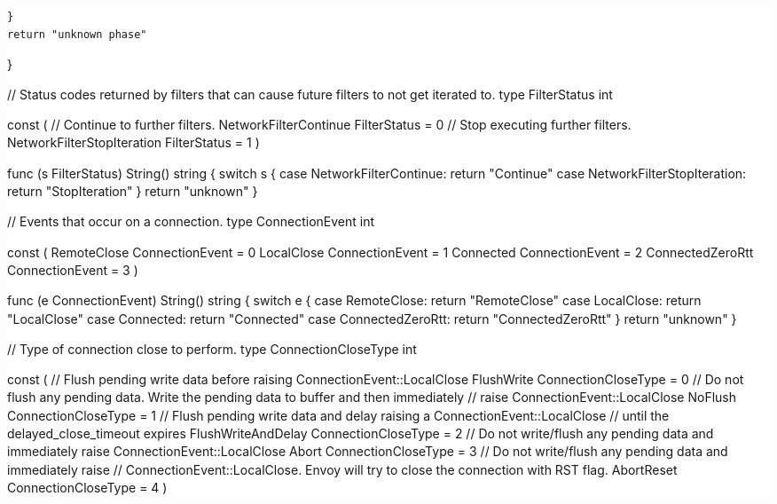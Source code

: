 	}
	return "unknown phase"
}

// Status codes returned by filters that can cause future filters to not get iterated to.
type FilterStatus int

const (
	// Continue to further filters.
	NetworkFilterContinue FilterStatus = 0
	// Stop executing further filters.
	NetworkFilterStopIteration FilterStatus = 1
)

func (s FilterStatus) String() string {
	switch s {
	case NetworkFilterContinue:
		return "Continue"
	case NetworkFilterStopIteration:
		return "StopIteration"
	}
	return "unknown"
}

// Events that occur on a connection.
type ConnectionEvent int

const (
	RemoteClose      ConnectionEvent = 0
	LocalClose       ConnectionEvent = 1
	Connected        ConnectionEvent = 2
	ConnectedZeroRtt ConnectionEvent = 3
)

func (e ConnectionEvent) String() string {
	switch e {
	case RemoteClose:
		return "RemoteClose"
	case LocalClose:
		return "LocalClose"
	case Connected:
		return "Connected"
	case ConnectedZeroRtt:
		return "ConnectedZeroRtt"
	}
	return "unknown"
}

// Type of connection close to perform.
type ConnectionCloseType int

const (
	// Flush pending write data before raising ConnectionEvent::LocalClose
	FlushWrite ConnectionCloseType = 0
	// Do not flush any pending data. Write the pending data to buffer and then immediately
	// raise ConnectionEvent::LocalClose
	NoFlush ConnectionCloseType = 1
	// Flush pending write data and delay raising a ConnectionEvent::LocalClose
	// until the delayed_close_timeout expires
	FlushWriteAndDelay ConnectionCloseType = 2
	// Do not write/flush any pending data and immediately raise ConnectionEvent::LocalClose
	Abort ConnectionCloseType = 3
	// Do not write/flush any pending data and immediately raise
	// ConnectionEvent::LocalClose. Envoy will try to close the connection with RST flag.
	AbortReset ConnectionCloseType = 4
)
